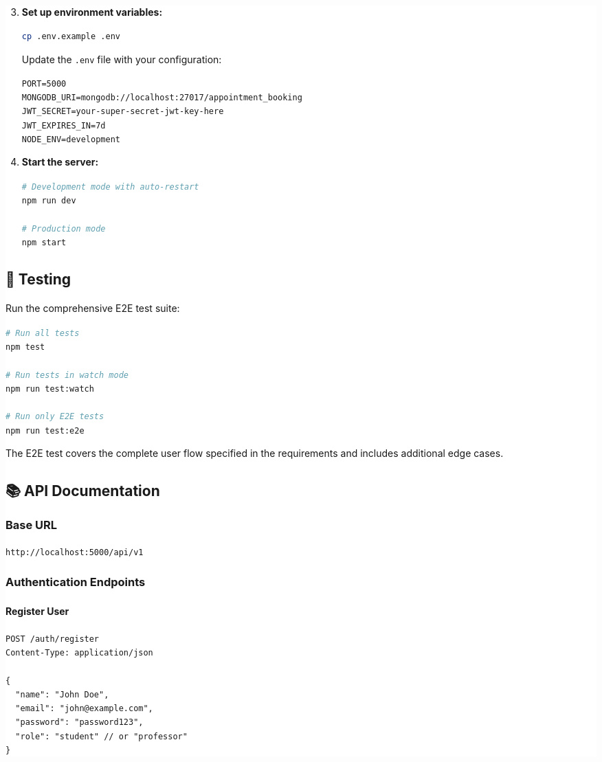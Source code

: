 3. **Set up environment variables:**
   ```bash
   cp .env.example .env
   ```
   
   Update the `.env` file with your configuration:
   ```env
   PORT=5000
   MONGODB_URI=mongodb://localhost:27017/appointment_booking
   JWT_SECRET=your-super-secret-jwt-key-here
   JWT_EXPIRES_IN=7d
   NODE_ENV=development
   ```

4. **Start the server:**
   ```bash
   # Development mode with auto-restart
   npm run dev
   
   # Production mode
   npm start
   ```

## 🧪 Testing

Run the comprehensive E2E test suite:

```bash
# Run all tests
npm test

# Run tests in watch mode
npm run test:watch

# Run only E2E tests
npm run test:e2e
```

The E2E test covers the complete user flow specified in the requirements and includes additional edge cases.

## 📚 API Documentation

### Base URL
```
http://localhost:5000/api/v1
```

### Authentication Endpoints

#### Register User
```http
POST /auth/register
Content-Type: application/json

{
  "name": "John Doe",
  "email": "john@example.com", 
  "password": "password123",
  "role": "student" // or "professor"
}
```

